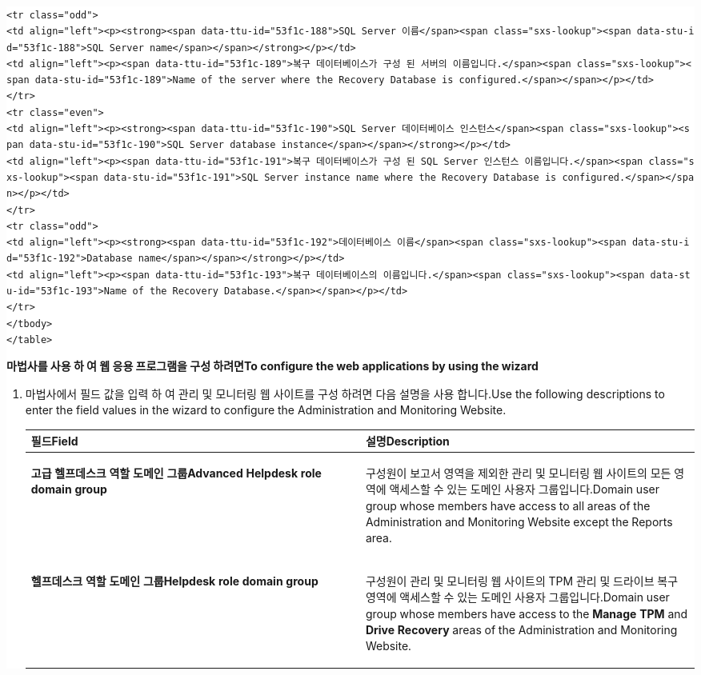     <tr class="odd">
    <td align="left"><p><strong><span data-ttu-id="53f1c-188">SQL Server 이름</span><span class="sxs-lookup"><span data-stu-id="53f1c-188">SQL Server name</span></span></strong></p></td>
    <td align="left"><p><span data-ttu-id="53f1c-189">복구 데이터베이스가 구성 된 서버의 이름입니다.</span><span class="sxs-lookup"><span data-stu-id="53f1c-189">Name of the server where the Recovery Database is configured.</span></span></p></td>
    </tr>
    <tr class="even">
    <td align="left"><p><strong><span data-ttu-id="53f1c-190">SQL Server 데이터베이스 인스턴스</span><span class="sxs-lookup"><span data-stu-id="53f1c-190">SQL Server database instance</span></span></strong></p></td>
    <td align="left"><p><span data-ttu-id="53f1c-191">복구 데이터베이스가 구성 된 SQL Server 인스턴스 이름입니다.</span><span class="sxs-lookup"><span data-stu-id="53f1c-191">SQL Server instance name where the Recovery Database is configured.</span></span></p></td>
    </tr>
    <tr class="odd">
    <td align="left"><p><strong><span data-ttu-id="53f1c-192">데이터베이스 이름</span><span class="sxs-lookup"><span data-stu-id="53f1c-192">Database name</span></span></strong></p></td>
    <td align="left"><p><span data-ttu-id="53f1c-193">복구 데이터베이스의 이름입니다.</span><span class="sxs-lookup"><span data-stu-id="53f1c-193">Name of the Recovery Database.</span></span></p></td>
    </tr>
    </tbody>
    </table>



**<span data-ttu-id="53f1c-194">마법사를 사용 하 여 웹 응용 프로그램을 구성 하려면</span><span class="sxs-lookup"><span data-stu-id="53f1c-194">To configure the web applications by using the wizard</span></span>**

1. <span data-ttu-id="53f1c-195">마법사에서 필드 값을 입력 하 여 관리 및 모니터링 웹 사이트를 구성 하려면 다음 설명을 사용 합니다.</span><span class="sxs-lookup"><span data-stu-id="53f1c-195">Use the following descriptions to enter the field values in the wizard to configure the Administration and Monitoring Website.</span></span>

   <table>
   <colgroup>
   <col width="50%" />
   <col width="50%" />
   </colgroup>
   <thead>
   <tr class="header">
   <th align="left"><span data-ttu-id="53f1c-196">필드</span><span class="sxs-lookup"><span data-stu-id="53f1c-196">Field</span></span></th>
   <th align="left"><span data-ttu-id="53f1c-197">설명</span><span class="sxs-lookup"><span data-stu-id="53f1c-197">Description</span></span></th>
   </tr>
   </thead>
   <tbody>
   <tr class="odd">
   <td align="left"><p><strong><span data-ttu-id="53f1c-198">고급 헬프데스크 역할 도메인 그룹</span><span class="sxs-lookup"><span data-stu-id="53f1c-198">Advanced Helpdesk role domain group</span></span></strong></p></td>
   <td align="left"><p><span data-ttu-id="53f1c-199">구성원이 보고서 영역을 제외한 관리 및 모니터링 웹 사이트의 모든 영역에 액세스할 수 있는 도메인 사용자 그룹입니다.</span><span class="sxs-lookup"><span data-stu-id="53f1c-199">Domain user group whose members have access to all areas of the Administration and Monitoring Website except the Reports area.</span></span></p></td>
   </tr>
   <tr class="even">
   <td align="left"><p><strong><span data-ttu-id="53f1c-200">헬프데스크 역할 도메인 그룹</span><span class="sxs-lookup"><span data-stu-id="53f1c-200">Helpdesk role domain group</span></span></strong></p></td>
   <td align="left"><p><span data-ttu-id="53f1c-201">구성원이 <strong> </strong> <strong> </strong> 관리 및 모니터링 웹 사이트의 TPM 관리 및 드라이브 복구 영역에 액세스할 수 있는 도메인 사용자 그룹입니다.</span><span class="sxs-lookup"><span data-stu-id="53f1c-201">Domain user group whose members have access to the <strong>Manage TPM</strong> and <strong>Drive Recovery</strong> areas of the Administration and Monitoring Website.</span></span></p></td>
   </tr>
   <tr class="odd">